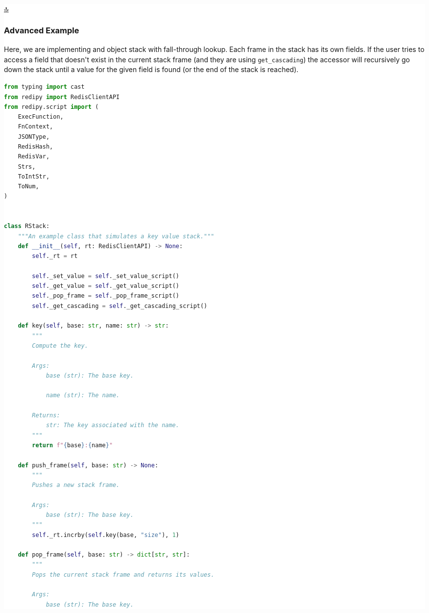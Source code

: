 [🔝](#toc)

### Advanced Example<a id="advanced-example"></a>

Here, we are implementing and object stack with fall-through lookup. Each frame
in the stack has its own fields. If the user tries to access a field that
doesn't exist in the current stack frame (and they are using `get_cascading`)
the accessor will recursively go down the stack until a value for the given
field is found (or the end of the stack is reached).

```python
from typing import cast
from redipy import RedisClientAPI
from redipy.script import (
    ExecFunction,
    FnContext,
    JSONType,
    RedisHash,
    RedisVar,
    Strs,
    ToIntStr,
    ToNum,
)


class RStack:
    """An example class that simulates a key value stack."""
    def __init__(self, rt: RedisClientAPI) -> None:
        self._rt = rt

        self._set_value = self._set_value_script()
        self._get_value = self._get_value_script()
        self._pop_frame = self._pop_frame_script()
        self._get_cascading = self._get_cascading_script()

    def key(self, base: str, name: str) -> str:
        """
        Compute the key.

        Args:
            base (str): The base key.

            name (str): The name.

        Returns:
            str: The key associated with the name.
        """
        return f"{base}:{name}"

    def push_frame(self, base: str) -> None:
        """
        Pushes a new stack frame.

        Args:
            base (str): The base key.
        """
        self._rt.incrby(self.key(base, "size"), 1)

    def pop_frame(self, base: str) -> dict[str, str]:
        """
        Pops the current stack frame and returns its values.

        Args:
            base (str): The base key.
```

[changelog]: https://github.com/JosuaKrause/redipy/blob/main/CHANGELOG.md
[examples]: https://github.com/JosuaKrause/redipy/tree/main/examples
[implemented]: https://github.com/JosuaKrause/redipy/issues/8
[issues]: https://github.com/JosuaKrause/redipy/issues
[license]: https://github.com/JosuaKrause/redipy/blob/v0.4.2/LICENSE
[logo-small]: https://raw.githubusercontent.com/JosuaKrause/redipy/v0.4.2/img/redipy_logo_small.png
[logo]: https://raw.githubusercontent.com/JosuaKrause/redipy/v0.4.2/img/redipy_logo.png
[medium]: https://medium.com/@josua.krause/a-backend-agnostic-redis-interface-9fdeb8641bc5?source=friends_link&sk=565113f29f4cfadf174aa3ab23ab9a16
[pulls]: https://github.com/JosuaKrause/redipy/pulls
[redis]: https://pypi.org/project/redis/